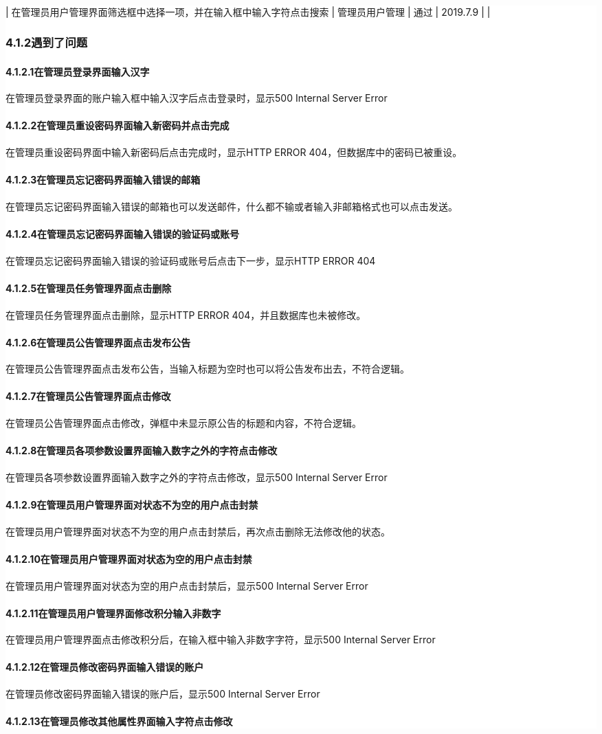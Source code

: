 | 在管理员用户管理界面筛选框中选择一项，并在输入框中输入字符点击搜索 | 管理员用户管理     | 通过                 | 2019.7.9 |          |

### 4.1.2遇到了问题

#### 4.1.2.1在管理员登录界面输入汉字

在管理员登录界面的账户输入框中输入汉字后点击登录时，显示500 Internal Server
Error

#### 4.1.2.2在管理员重设密码界面输入新密码并点击完成

在管理员重设密码界面中输入新密码后点击完成时，显示HTTP ERROR
404，但数据库中的密码已被重设。

#### 4.1.2.3在管理员忘记密码界面输入错误的邮箱

在管理员忘记密码界面输入错误的邮箱也可以发送邮件，什么都不输或者输入非邮箱格式也可以点击发送。

#### 4.1.2.4在管理员忘记密码界面输入错误的验证码或账号

在管理员忘记密码界面输入错误的验证码或账号后点击下一步，显示HTTP ERROR 404

#### 4.1.2.5在管理员任务管理界面点击删除

在管理员任务管理界面点击删除，显示HTTP ERROR 404，并且数据库也未被修改。

#### 4.1.2.6在管理员公告管理界面点击发布公告

在管理员公告管理界面点击发布公告，当输入标题为空时也可以将公告发布出去，不符合逻辑。

#### 4.1.2.7在管理员公告管理界面点击修改

在管理员公告管理界面点击修改，弹框中未显示原公告的标题和内容，不符合逻辑。

#### 4.1.2.8在管理员各项参数设置界面输入数字之外的字符点击修改

在管理员各项参数设置界面输入数字之外的字符点击修改，显示500 Internal Server
Error

#### 4.1.2.9在管理员用户管理界面对状态不为空的用户点击封禁

在管理员用户管理界面对状态不为空的用户点击封禁后，再次点击删除无法修改他的状态。

#### 4.1.2.10在管理员用户管理界面对状态为空的用户点击封禁

在管理员用户管理界面对状态为空的用户点击封禁后，显示500 Internal Server Error

#### 4.1.2.11在管理员用户管理界面修改积分输入非数字

在管理员用户管理界面点击修改积分后，在输入框中输入非数字字符，显示500 Internal
Server Error

#### 4.1.2.12在管理员修改密码界面输入错误的账户

在管理员修改密码界面输入错误的账户后，显示500 Internal Server Error

#### 4.1.2.13在管理员修改其他属性界面输入字符点击修改
